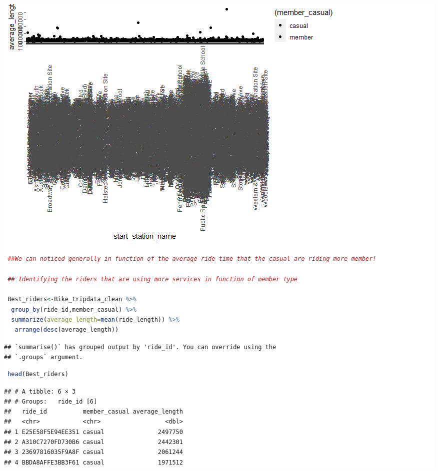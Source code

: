 ![](Capstone-How-Does-a-Bike-Share-Navigate-Speedy-Success_files/figure-gfm/Comparing%20member%20per%20station%20activities-1.png)

``` r
 ##We can noticed generally in function of the average ride time that the casual are riding more member!

 ## Identifying the riders that are using more services in function of member type
 
 Best_riders<-Bike_tripdata_clean %>%
  group_by(ride_id,member_casual) %>%
  summarize(average_length=mean(ride_length)) %>%
   arrange(desc(average_length))
```

    ## `summarise()` has grouped output by 'ride_id'. You can override using the
    ## `.groups` argument.

``` r
 head(Best_riders)
```

    ## # A tibble: 6 × 3
    ## # Groups:   ride_id [6]
    ##   ride_id          member_casual average_length
    ##   <chr>            <chr>                  <dbl>
    ## 1 E25E58F5E94EE351 casual               2497750
    ## 2 A310C7270FD730B6 casual               2442301
    ## 3 23697816035F9A8F casual               2061244
    ## 4 BBDA8AFFE3BB3F61 casual               1971512